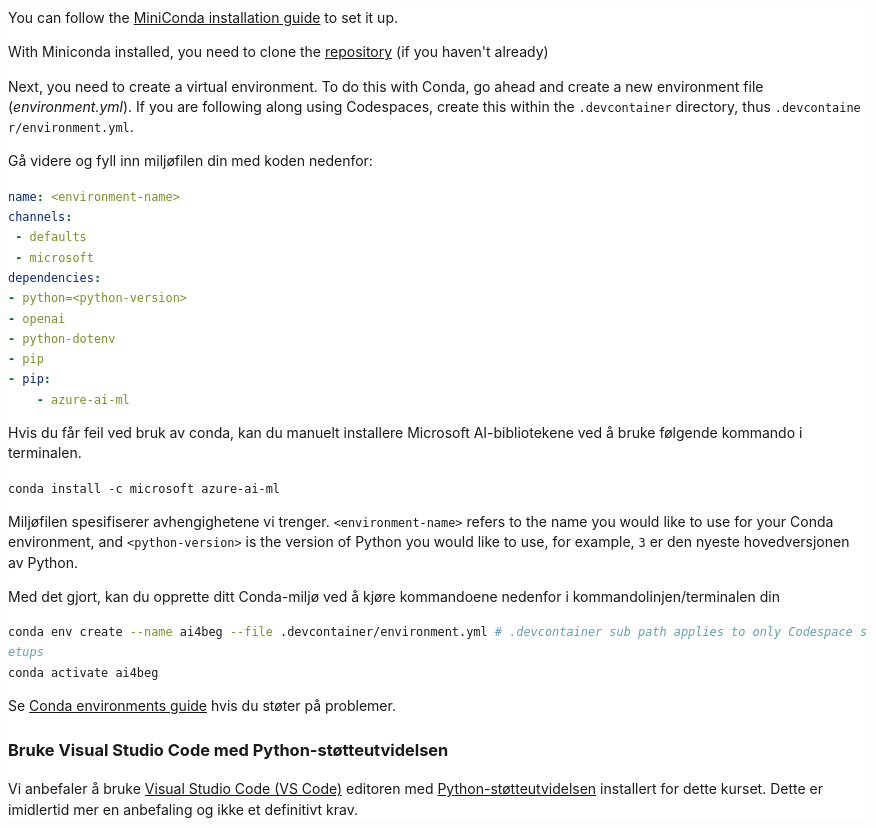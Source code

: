 You can follow the [MiniConda installation guide](https://docs.anaconda.com/free/miniconda/#quick-command-line-install?WT.mc_id=academic-105485-koreyst) to set it up.

With Miniconda installed, you need to clone the [repository](https://github.com/microsoft/generative-ai-for-beginners/fork?WT.mc_id=academic-105485-koreyst) (if you haven't already)

Next, you need to create a virtual environment. To do this with Conda, go ahead and create a new environment file (_environment.yml_). If you are following along using Codespaces, create this within the `.devcontainer` directory, thus `.devcontainer/environment.yml`.

Gå videre og fyll inn miljøfilen din med koden nedenfor:

```yml
name: <environment-name>
channels:
 - defaults
 - microsoft
dependencies:
- python=<python-version>
- openai
- python-dotenv
- pip
- pip:
    - azure-ai-ml

```

Hvis du får feil ved bruk av conda, kan du manuelt installere Microsoft AI-bibliotekene ved å bruke følgende kommando i terminalen.

```
conda install -c microsoft azure-ai-ml
```

Miljøfilen spesifiserer avhengighetene vi trenger. `<environment-name>` refers to the name you would like to use for your Conda environment, and `<python-version>` is the version of Python you would like to use, for example, `3` er den nyeste hovedversjonen av Python.

Med det gjort, kan du opprette ditt Conda-miljø ved å kjøre kommandoene nedenfor i kommandolinjen/terminalen din

```bash
conda env create --name ai4beg --file .devcontainer/environment.yml # .devcontainer sub path applies to only Codespace setups
conda activate ai4beg
```

Se [Conda environments guide](https://docs.conda.io/projects/conda/en/latest/user-guide/tasks/manage-environments.html?WT.mc_id=academic-105485-koreyst) hvis du støter på problemer.

### Bruke Visual Studio Code med Python-støtteutvidelsen

Vi anbefaler å bruke [Visual Studio Code (VS Code)](https://code.visualstudio.com/?WT.mc_id=academic-105485-koreyst) editoren med [Python-støtteutvidelsen](https://marketplace.visualstudio.com/items?itemName=ms-python.python&WT.mc_id=academic-105485-koreyst) installert for dette kurset. Dette er imidlertid mer en anbefaling og ikke et definitivt krav.
